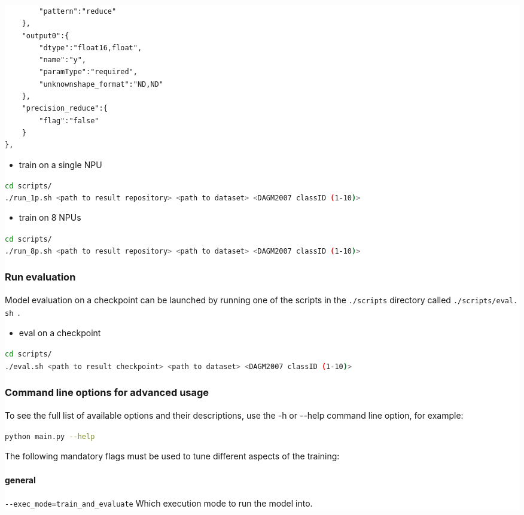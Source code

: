 ```
        "pattern":"reduce"
    },
    "output0":{
        "dtype":"float16,float",
        "name":"y",
        "paramType":"required",
        "unknownshape_format":"ND,ND"
    },
    "precision_reduce":{
        "flag":"false"
    }
},
```


* train on a single NPU
```bash
cd scripts/
./run_1p.sh <path to result repository> <path to dataset> <DAGM2007 classID (1-10)>
```
* train on 8 NPUs
```bash
cd scripts/
./run_8p.sh <path to result repository> <path to dataset> <DAGM2007 classID (1-10)>
```

#### 


### Run evaluation

Model evaluation on a checkpoint can be launched by running  one of the scripts in the `./scripts` directory
called `./scripts/eval.sh `.

* eval on a checkpoint
```bash
cd scripts/
./eval.sh <path to result checkpoint> <path to dataset> <DAGM2007 classID (1-10)>
```


### Command line options for advanced usage

To see the full list of available options and their descriptions, use the -h or --help command line option, for example:

```bash
python main.py --help
```

The following mandatory flags must be used to tune different aspects of the training:

#### general

`--exec_mode=train_and_evaluate` Which execution mode to run the model into.
